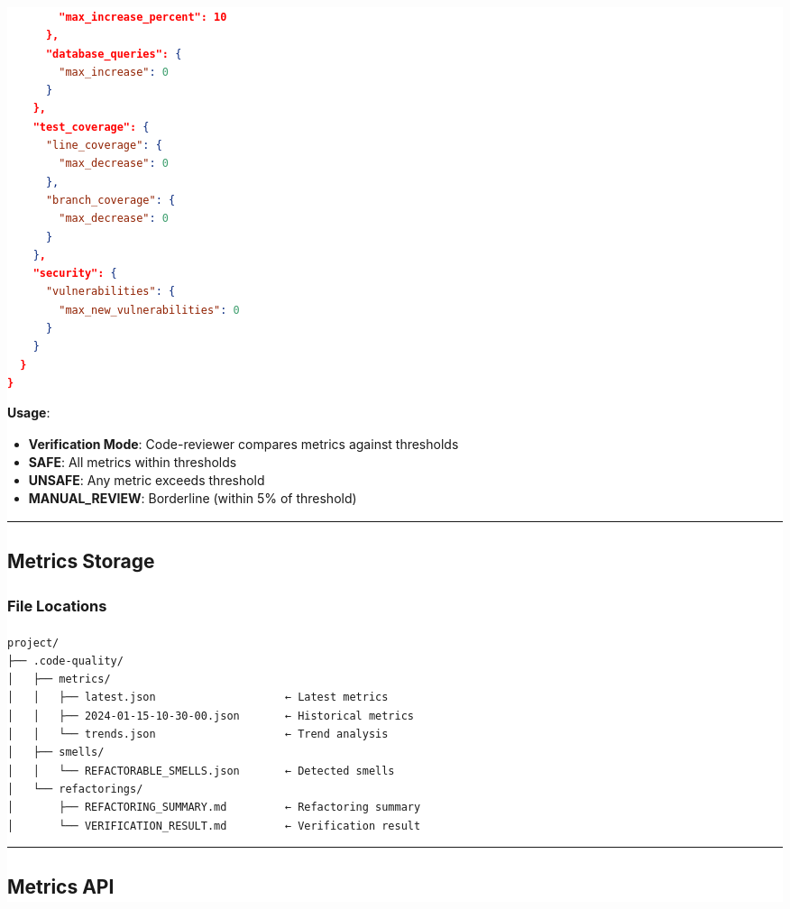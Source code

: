 ```json
        "max_increase_percent": 10
      },
      "database_queries": {
        "max_increase": 0
      }
    },
    "test_coverage": {
      "line_coverage": {
        "max_decrease": 0
      },
      "branch_coverage": {
        "max_decrease": 0
      }
    },
    "security": {
      "vulnerabilities": {
        "max_new_vulnerabilities": 0
      }
    }
  }
}
```

**Usage**:
- **Verification Mode**: Code-reviewer compares metrics against thresholds
- **SAFE**: All metrics within thresholds
- **UNSAFE**: Any metric exceeds threshold
- **MANUAL_REVIEW**: Borderline (within 5% of threshold)

---

## Metrics Storage

### File Locations

```
project/
├── .code-quality/
│   ├── metrics/
│   │   ├── latest.json                    ← Latest metrics
│   │   ├── 2024-01-15-10-30-00.json       ← Historical metrics
│   │   └── trends.json                    ← Trend analysis
│   ├── smells/
│   │   └── REFACTORABLE_SMELLS.json       ← Detected smells
│   └── refactorings/
│       ├── REFACTORING_SUMMARY.md         ← Refactoring summary
│       └── VERIFICATION_RESULT.md         ← Verification result
```

---

## Metrics API
